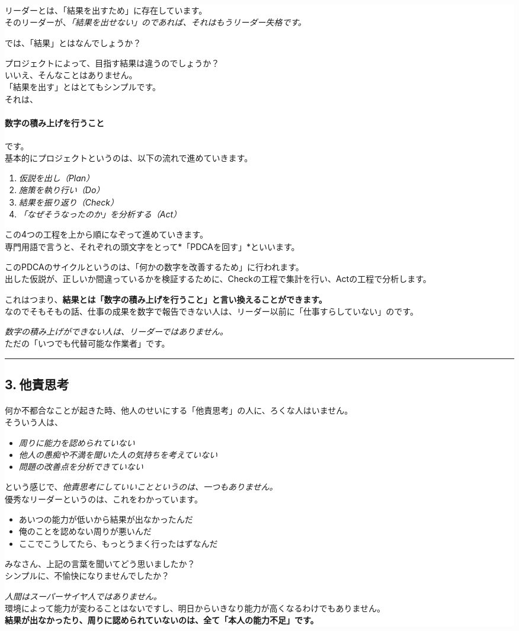 リーダーとは、「結果を出すため」に存在しています。  
そのリーダーが、*「結果を出せない」のであれば、それはもうリーダー失格です。*

では、「結果」とはなんでしょうか？

プロジェクトによって、目指す結果は違うのでしょうか？  
いいえ、そんなことはありません。  
「結果を出す」とはとてもシンプルです。  
それは、

#### 数字の積み上げを行うこと

です。  
基本的にプロジェクトというのは、以下の流れで進めていきます。

1. *仮説を出し（Plan）*
2. *施策を執り行い（Do）*
3. *結果を振り返り（Check）*
4. *「なぜそうなったのか」を分析する（Act）*

この4つの工程を上から順になぞって進めていきます。  
専門用語で言うと、それぞれの頭文字をとって*「PDCAを回す」*といいます。

このPDCAのサイクルというのは、「何かの数字を改善するため」に行われます。  
出した仮説が、正しいか間違っているかを検証するために、Checkの工程で集計を行い、Actの工程で分析します。

これはつまり、**結果とは「数字の積み上げを行うこと」と言い換えることができます。**  
なのでそもそもの話、仕事の成果を数字で報告できない人は、リーダー以前に「仕事すらしていない」のです。

*数字の積み上げができない人は、リーダーではありません。*  
ただの「いつでも代替可能な作業者」です。

---

## 3. 他責思考

何か不都合なことが起きた時、他人のせいにする「他責思考」の人に、ろくな人はいません。  
そういう人は、

- *周りに能力を認められていない*
- *他人の愚痴や不満を聞いた人の気持ちを考えていない*
- *問題の改善点を分析できていない*

という感じで、*他責思考にしていいことというのは、一つもありません。*  
優秀なリーダーというのは、これをわかっています。

- あいつの能力が低いから結果が出なかったんだ
- 俺のことを認めない周りが悪いんだ
- ここでこうしてたら、もっとうまく行ったはずなんだ

みなさん、上記の言葉を聞いてどう思いましたか？  
シンプルに、不愉快になりませんでしたか？

*人間はスーパーサイヤ人ではありません。*  
環境によって能力が変わることはないですし、明日からいきなり能力が高くなるわけでもありません。  
**結果が出なかったり、周りに認められていないのは、全て「本人の能力不足」です。**

